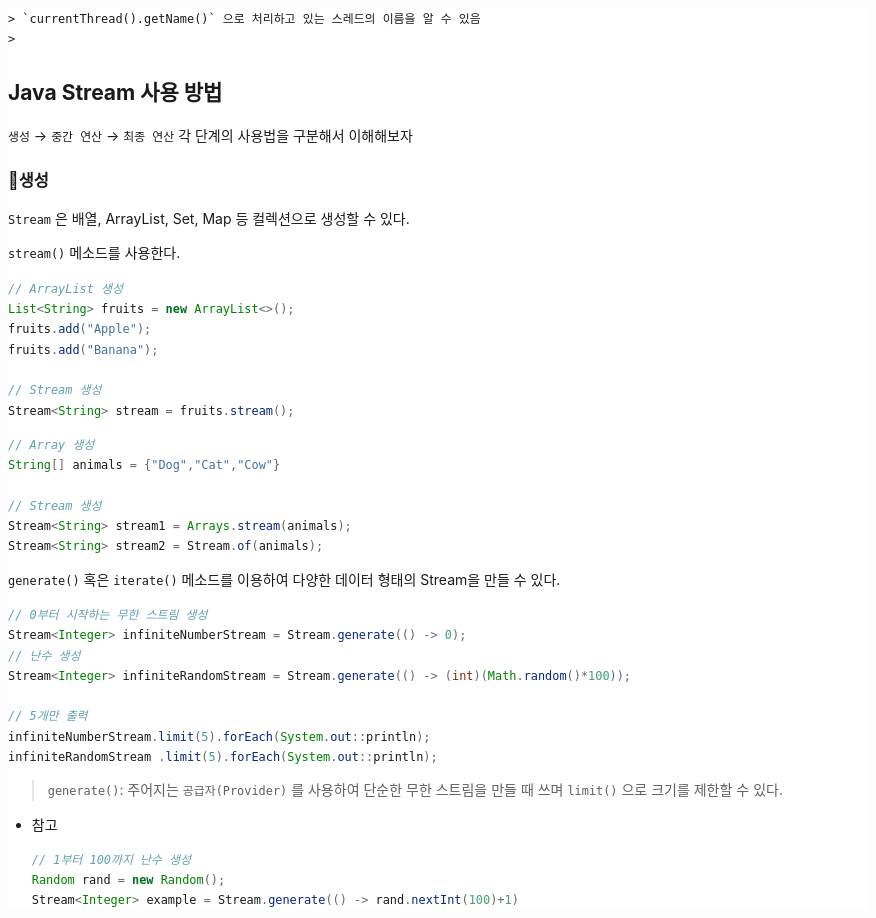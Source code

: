     > `currentThread().getName()` 으로 처리하고 있는 스레드의 이름을 알 수 있음
    > 

## Java Stream 사용 방법

`생성` → `중간 연산` → `최종 연산` 각 단계의 사용법을 구분해서 이해해보자

### 🔸생성

`Stream` 은 배열, ArrayList, Set, Map 등 컬렉션으로 생성할 수 있다. 

`stream()` 메소드를 사용한다.

```java
// ArrayList 생성
List<String> fruits = new ArrayList<>();
fruits.add("Apple");
fruits.add("Banana");

// Stream 생성
Stream<String> stream = fruits.stream();
```

```java
// Array 생성
String[] animals = {"Dog","Cat","Cow"}

// Stream 생성
Stream<String> stream1 = Arrays.stream(animals);
Stream<String> stream2 = Stream.of(animals);
```

`generate()` 혹은 `iterate()` 메소드를 이용하여 다양한 데이터 형태의 Stream을 만들 수 있다.

```java
// 0부터 시작하는 무한 스트림 생성
Stream<Integer> infiniteNumberStream = Stream.generate(() -> 0);
// 난수 생성
Stream<Integer> infiniteRandomStream = Stream.generate(() -> (int)(Math.random()*100));

// 5개만 출력
infiniteNumberStream.limit(5).forEach(System.out::println);
infiniteRandomStream .limit(5).forEach(System.out::println);
```

> `generate()`: 주어지는 `공급자(Provider)` 를 사용하여 단순한 무한 스트림을 만들 때 쓰며 `limit()` 으로 크기를 제한할 수 있다.
> 
- 참고
    
    ```java
    // 1부터 100까지 난수 생성
    Random rand = new Random();
    Stream<Integer> example = Stream.generate(() -> rand.nextInt(100)+1)
    ```
    
